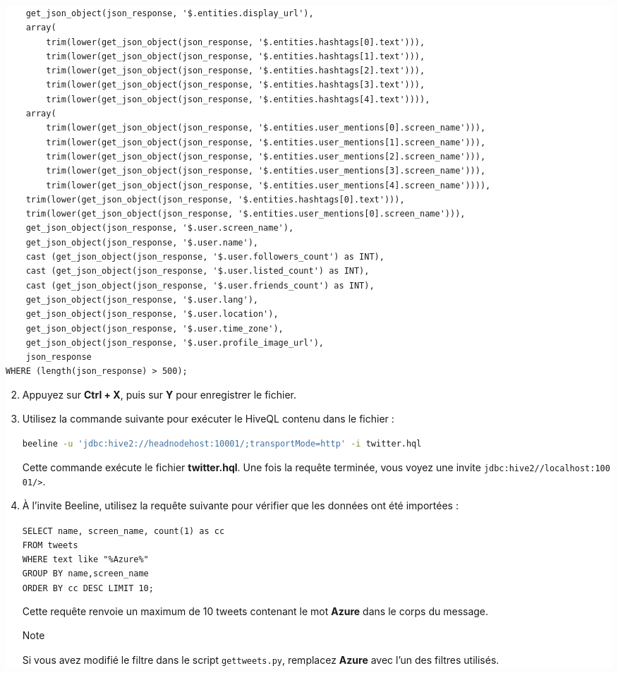    ```hiveql
       get_json_object(json_response, '$.entities.display_url'),
       array(
           trim(lower(get_json_object(json_response, '$.entities.hashtags[0].text'))),
           trim(lower(get_json_object(json_response, '$.entities.hashtags[1].text'))),
           trim(lower(get_json_object(json_response, '$.entities.hashtags[2].text'))),
           trim(lower(get_json_object(json_response, '$.entities.hashtags[3].text'))),
           trim(lower(get_json_object(json_response, '$.entities.hashtags[4].text')))),
       array(
           trim(lower(get_json_object(json_response, '$.entities.user_mentions[0].screen_name'))),
           trim(lower(get_json_object(json_response, '$.entities.user_mentions[1].screen_name'))),
           trim(lower(get_json_object(json_response, '$.entities.user_mentions[2].screen_name'))),
           trim(lower(get_json_object(json_response, '$.entities.user_mentions[3].screen_name'))),
           trim(lower(get_json_object(json_response, '$.entities.user_mentions[4].screen_name')))),
       trim(lower(get_json_object(json_response, '$.entities.hashtags[0].text'))),
       trim(lower(get_json_object(json_response, '$.entities.user_mentions[0].screen_name'))),
       get_json_object(json_response, '$.user.screen_name'),
       get_json_object(json_response, '$.user.name'),
       cast (get_json_object(json_response, '$.user.followers_count') as INT),
       cast (get_json_object(json_response, '$.user.listed_count') as INT),
       cast (get_json_object(json_response, '$.user.friends_count') as INT),
       get_json_object(json_response, '$.user.lang'),
       get_json_object(json_response, '$.user.location'),
       get_json_object(json_response, '$.user.time_zone'),
       get_json_object(json_response, '$.user.profile_image_url'),
       json_response
   WHERE (length(json_response) > 500);
   ```

2. Appuyez sur **Ctrl + X**, puis sur **Y** pour enregistrer le fichier.
3. Utilisez la commande suivante pour exécuter le HiveQL contenu dans le fichier :

   ```bash
   beeline -u 'jdbc:hive2://headnodehost:10001/;transportMode=http' -i twitter.hql
   ```

    Cette commande exécute le fichier **twitter.hql**. Une fois la requête terminée, vous voyez une invite `jdbc:hive2//localhost:10001/>`.

4. À l’invite Beeline, utilisez la requête suivante pour vérifier que les données ont été importées :

   ```hiveql
   SELECT name, screen_name, count(1) as cc
   FROM tweets
   WHERE text like "%Azure%"
   GROUP BY name,screen_name
   ORDER BY cc DESC LIMIT 10;
   ```

    Cette requête renvoie un maximum de 10 tweets contenant le mot **Azure** dans le corps du message.

    > [!NOTE]  
    > Si vous avez modifié le filtre dans le script `gettweets.py`, remplacez **Azure** avec l’un des filtres utilisés.


[curl]: https://curl.haxx.se
[curl-download]: https://curl.haxx.se/download.html
[apache-hive-tutorial]: https://cwiki.apache.org/confluence/display/Hive/Tutorial
[twitter-statuses-filter]: https://dev.twitter.com/docs/api/1.1/post/statuses/filter